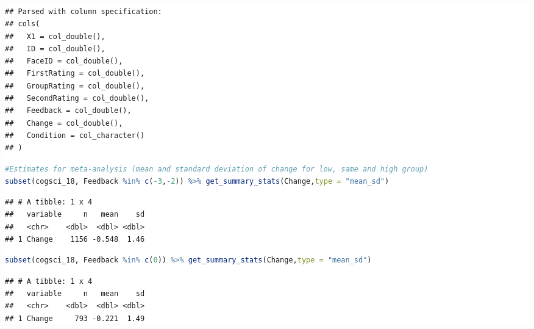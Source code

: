     ## Parsed with column specification:
    ## cols(
    ##   X1 = col_double(),
    ##   ID = col_double(),
    ##   FaceID = col_double(),
    ##   FirstRating = col_double(),
    ##   GroupRating = col_double(),
    ##   SecondRating = col_double(),
    ##   Feedback = col_double(),
    ##   Change = col_double(),
    ##   Condition = col_character()
    ## )

``` r
#Estimates for meta-analysis (mean and standard deviation of change for low, same and high group)
subset(cogsci_18, Feedback %in% c(-3,-2)) %>% get_summary_stats(Change,type = "mean_sd")
```

    ## # A tibble: 1 x 4
    ##   variable     n   mean    sd
    ##   <chr>    <dbl>  <dbl> <dbl>
    ## 1 Change    1156 -0.548  1.46

``` r
subset(cogsci_18, Feedback %in% c(0)) %>% get_summary_stats(Change,type = "mean_sd")
```

    ## # A tibble: 1 x 4
    ##   variable     n   mean    sd
    ##   <chr>    <dbl>  <dbl> <dbl>
    ## 1 Change     793 -0.221  1.49
